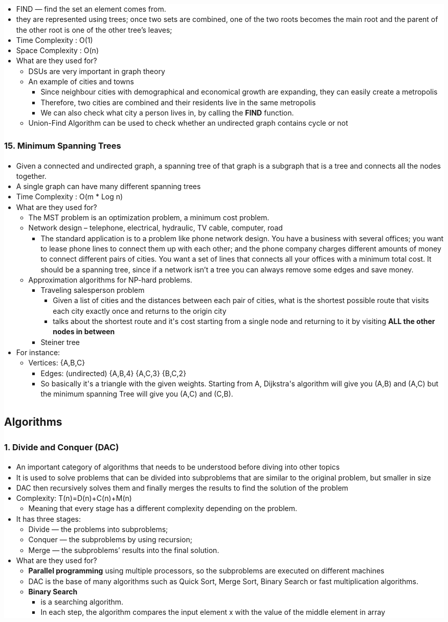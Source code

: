   - FIND — find the set an element comes from.
  - they are represented using trees; once two sets are combined, one of the two roots becomes the main root and the parent of the other root is one of the other tree’s leaves;
- Time Complexity : O(1)
- Space Complexity : O(n)
- What are they used for?
  - DSUs are very important in graph theory
  - An example of cities and towns
    - Since neighbour cities with demographical and economical growth are expanding, they can easily create a metropolis
    - Therefore, two cities are combined and their residents live in the same metropolis
    - We can also check what city a person lives in, by calling the **FIND** function.
  - Union-Find Algorithm can be used to check whether an undirected graph contains cycle or not
### 15. Minimum Spanning Trees
- Given a connected and undirected graph, a spanning tree of that graph is a subgraph that is a tree and connects all the nodes together.
- A single graph can have many different spanning trees
- Time Complexity : O(m * Log n)
- What are they used for?
  - The MST problem is an optimization problem, a minimum cost problem.
  - Network design – telephone, electrical, hydraulic, TV cable, computer, road
    - The standard application is to a problem like phone network design. You have a business with several offices; you want to lease phone lines to connect them up with each other; and the phone company charges different amounts of money to connect different pairs of cities. You want a set of lines that connects all your offices with a minimum total cost. It should be a spanning tree, since if a network isn’t a tree you can always remove some edges and save money.
  - Approximation algorithms for NP-hard problems.
    - Traveling salesperson problem
      - Given a list of cities and the distances between each pair of cities, what is the shortest possible route that visits each city exactly once and returns to the origin city
      - talks about the shortest route and it's cost starting from a single node and returning to it by visiting **ALL the other nodes in between**
    - Steiner tree
- For instance: 
  - Vertices: {A,B,C}
    - Edges: (undirected) {A,B,4} {A,C,3} {B,C,2}
    - So basically it's a triangle with the given weights. Starting from A, Dijkstra's algorithm will give you (A,B) and (A,C) but the minimum spanning Tree will give you (A,C) and (C,B).

## Algorithms
### 1. Divide and Conquer (DAC)
- An important category of algorithms that needs to be understood before diving into other topics
- It is used to solve problems that can be divided into subproblems that are similar to the original problem, but smaller in size
- DAC then recursively solves them and finally merges the results to find the solution of the problem
- Complexity: T(n)=D(n)+C(n)+M(n)
  - Meaning that every stage has a different complexity depending on the problem.
- It has three stages:
  - Divide — the problems into subproblems;
  - Conquer — the subproblems by using recursion;
  - Merge — the subproblems’ results into the final solution.
- What are they used for?
  - **Parallel programming** using multiple processors, so the subproblems are executed on different machines
  - DAC is the base of many algorithms such as Quick Sort, Merge Sort, Binary Search or fast multiplication algorithms.
  - **Binary Search**
    - is a searching algorithm.
    - In each step, the algorithm compares the input element x with the value of the middle element in array